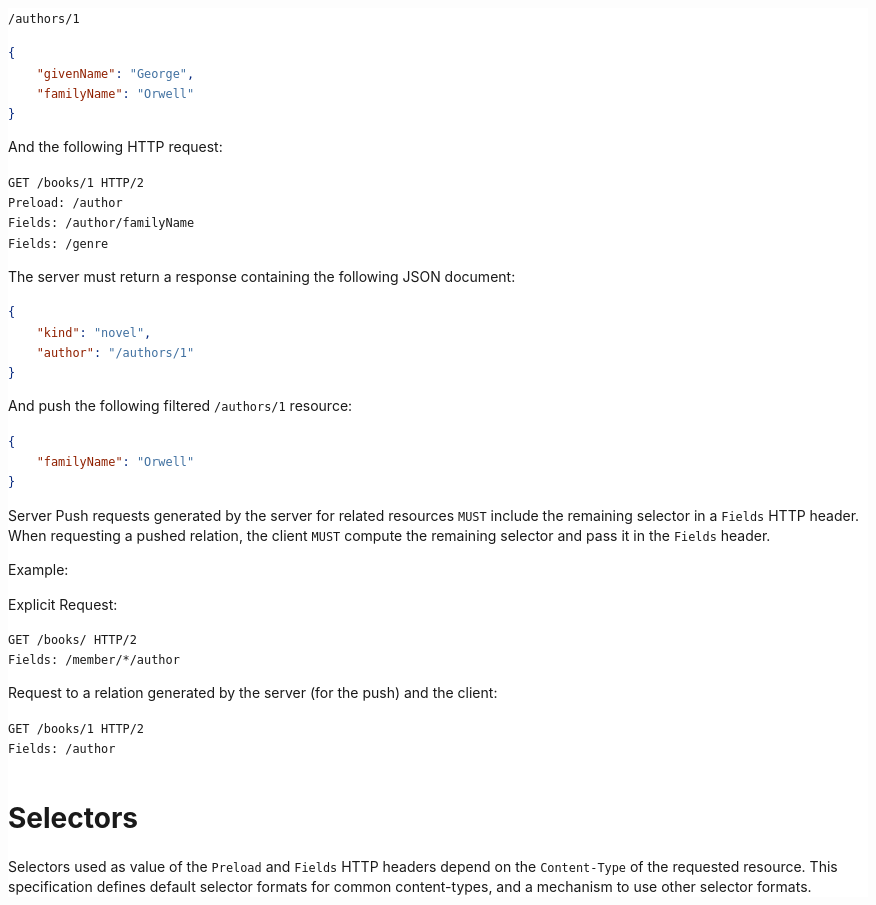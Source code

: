 `/authors/1`

~~~ json
{
    "givenName": "George",
    "familyName": "Orwell"
}
~~~

And the following HTTP request:

~~~ http
GET /books/1 HTTP/2
Preload: /author
Fields: /author/familyName
Fields: /genre
~~~

The server must return a response containing the following JSON document:

~~~ json
{
    "kind": "novel",
    "author": "/authors/1"
}
~~~

And push the following filtered `/authors/1` resource:

~~~ json
{
    "familyName": "Orwell"
}
~~~

Server Push requests generated by the server for related resources `MUST` include the remaining selector in a `Fields` HTTP header.
When requesting a pushed relation, the client `MUST` compute the remaining selector and pass it in the `Fields` header.

Example:

Explicit Request:

~~~ http
GET /books/ HTTP/2
Fields: /member/*/author
~~~

Request to a relation generated by the server (for the push) and the client:

~~~ http
GET /books/1 HTTP/2
Fields: /author
~~~

# Selectors

Selectors used as value of the `Preload` and `Fields` HTTP headers depend on the `Content-Type` of the requested resource. This specification defines default selector formats for common content-types, and a mechanism to use other selector formats.
